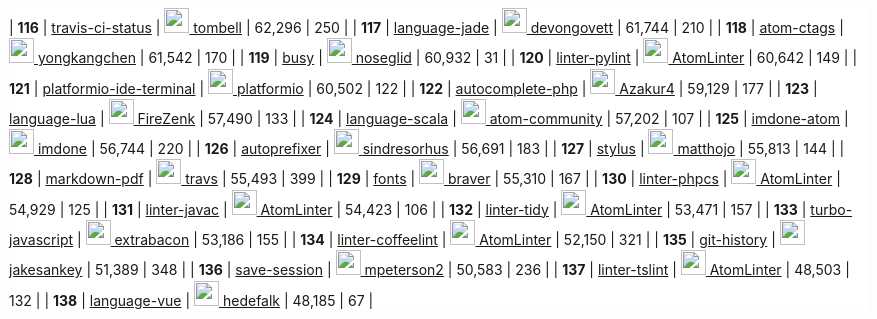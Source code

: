 | **116** | [travis-ci-status](https://atom.io/packages/travis-ci-status) | [<img src="https://github.com/tombell.png" data-canonical-src="https://github.com/tombell.png" width="25" height="25" /> tombell](https://atom.io/users/tombell) | 62,296 | 250 |
| **117** | [language-jade](https://atom.io/packages/language-jade) | [<img src="https://github.com/devongovett.png" data-canonical-src="https://github.com/devongovett.png" width="25" height="25" /> devongovett](https://atom.io/users/devongovett) | 61,744 | 210 |
| **118** | [atom-ctags](https://atom.io/packages/atom-ctags) | [<img src="https://github.com/yongkangchen.png" data-canonical-src="https://github.com/yongkangchen.png" width="25" height="25" /> yongkangchen](https://atom.io/users/yongkangchen) | 61,542 | 170 |
| **119** | [busy](https://atom.io/packages/busy) | [<img src="https://github.com/noseglid.png" data-canonical-src="https://github.com/noseglid.png" width="25" height="25" /> noseglid](https://atom.io/users/noseglid) | 60,932 | 31 |
| **120** | [linter-pylint](https://atom.io/packages/linter-pylint) | [<img src="https://github.com/AtomLinter.png" data-canonical-src="https://github.com/AtomLinter.png" width="25" height="25" /> AtomLinter](https://atom.io/users/AtomLinter) | 60,642 | 149 |
| **121** | [platformio-ide-terminal](https://atom.io/packages/platformio-ide-terminal) | [<img src="https://github.com/platformio.png" data-canonical-src="https://github.com/platformio.png" width="25" height="25" /> platformio](https://atom.io/users/platformio) | 60,502 | 122 |
| **122** | [autocomplete-php](https://atom.io/packages/autocomplete-php) | [<img src="https://github.com/Azakur4.png" data-canonical-src="https://github.com/Azakur4.png" width="25" height="25" /> Azakur4](https://atom.io/users/Azakur4) | 59,129 | 177 |
| **123** | [language-lua](https://atom.io/packages/language-lua) | [<img src="https://github.com/FireZenk.png" data-canonical-src="https://github.com/FireZenk.png" width="25" height="25" /> FireZenk](https://atom.io/users/FireZenk) | 57,490 | 133 |
| **124** | [language-scala](https://atom.io/packages/language-scala) | [<img src="https://github.com/atom-community.png" data-canonical-src="https://github.com/atom-community.png" width="25" height="25" /> atom-community](https://atom.io/users/atom-community) | 57,202 | 107 |
| **125** | [imdone-atom](https://atom.io/packages/imdone-atom) | [<img src="https://github.com/imdone.png" data-canonical-src="https://github.com/imdone.png" width="25" height="25" /> imdone](https://atom.io/users/imdone) | 56,744 | 220 |
| **126** | [autoprefixer](https://atom.io/packages/autoprefixer) | [<img src="https://github.com/sindresorhus.png" data-canonical-src="https://github.com/sindresorhus.png" width="25" height="25" /> sindresorhus](https://atom.io/users/sindresorhus) | 56,691 | 183 |
| **127** | [stylus](https://atom.io/packages/stylus) | [<img src="https://github.com/matthojo.png" data-canonical-src="https://github.com/matthojo.png" width="25" height="25" /> matthojo](https://atom.io/users/matthojo) | 55,813 | 144 |
| **128** | [markdown-pdf](https://atom.io/packages/markdown-pdf) | [<img src="https://github.com/travs.png" data-canonical-src="https://github.com/travs.png" width="25" height="25" /> travs](https://atom.io/users/travs) | 55,493 | 399 |
| **129** | [fonts](https://atom.io/packages/fonts) | [<img src="https://github.com/braver.png" data-canonical-src="https://github.com/braver.png" width="25" height="25" /> braver](https://atom.io/users/braver) | 55,310 | 167 |
| **130** | [linter-phpcs](https://atom.io/packages/linter-phpcs) | [<img src="https://github.com/AtomLinter.png" data-canonical-src="https://github.com/AtomLinter.png" width="25" height="25" /> AtomLinter](https://atom.io/users/AtomLinter) | 54,929 | 125 |
| **131** | [linter-javac](https://atom.io/packages/linter-javac) | [<img src="https://github.com/AtomLinter.png" data-canonical-src="https://github.com/AtomLinter.png" width="25" height="25" /> AtomLinter](https://atom.io/users/AtomLinter) | 54,423 | 106 |
| **132** | [linter-tidy](https://atom.io/packages/linter-tidy) | [<img src="https://github.com/AtomLinter.png" data-canonical-src="https://github.com/AtomLinter.png" width="25" height="25" /> AtomLinter](https://atom.io/users/AtomLinter) | 53,471 | 157 |
| **133** | [turbo-javascript](https://atom.io/packages/turbo-javascript) | [<img src="https://github.com/extrabacon.png" data-canonical-src="https://github.com/extrabacon.png" width="25" height="25" /> extrabacon](https://atom.io/users/extrabacon) | 53,186 | 155 |
| **134** | [linter-coffeelint](https://atom.io/packages/linter-coffeelint) | [<img src="https://github.com/AtomLinter.png" data-canonical-src="https://github.com/AtomLinter.png" width="25" height="25" /> AtomLinter](https://atom.io/users/AtomLinter) | 52,150 | 321 |
| **135** | [git-history](https://atom.io/packages/git-history) | [<img src="https://github.com/jakesankey.png" data-canonical-src="https://github.com/jakesankey.png" width="25" height="25" /> jakesankey](https://atom.io/users/jakesankey) | 51,389 | 348 |
| **136** | [save-session](https://atom.io/packages/save-session) | [<img src="https://github.com/mpeterson2.png" data-canonical-src="https://github.com/mpeterson2.png" width="25" height="25" /> mpeterson2](https://atom.io/users/mpeterson2) | 50,583 | 236 |
| **137** | [linter-tslint](https://atom.io/packages/linter-tslint) | [<img src="https://github.com/AtomLinter.png" data-canonical-src="https://github.com/AtomLinter.png" width="25" height="25" /> AtomLinter](https://atom.io/users/AtomLinter) | 48,503 | 132 |
| **138** | [language-vue](https://atom.io/packages/language-vue) | [<img src="https://github.com/hedefalk.png" data-canonical-src="https://github.com/hedefalk.png" width="25" height="25" /> hedefalk](https://atom.io/users/hedefalk) | 48,185 | 67 |